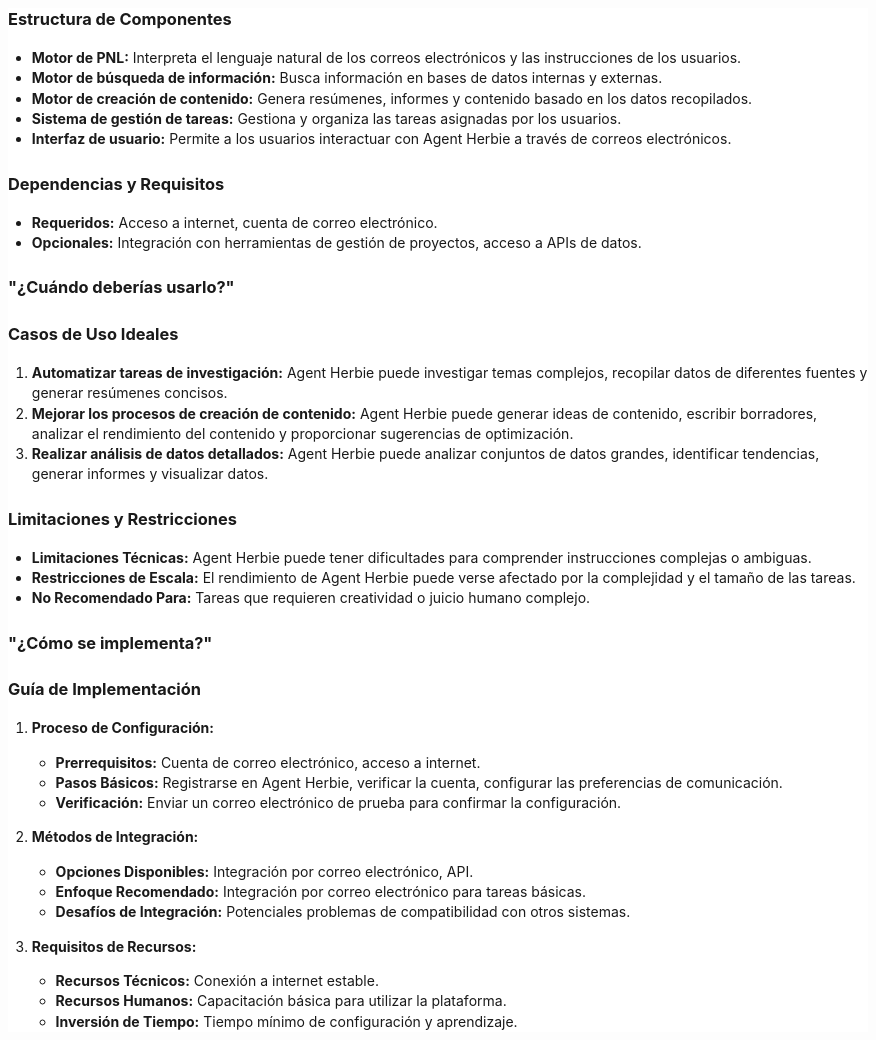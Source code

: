 ### Estructura de Componentes
- **Motor de PNL:** Interpreta el lenguaje natural de los correos electrónicos y las instrucciones de los usuarios.
- **Motor de búsqueda de información:**  Busca información en bases de datos internas y externas.
- **Motor de creación de contenido:**  Genera resúmenes, informes y contenido basado en los datos recopilados.
- **Sistema de gestión de tareas:**  Gestiona y organiza las tareas asignadas por los usuarios.
- **Interfaz de usuario:**  Permite a los usuarios interactuar con Agent Herbie a través de correos electrónicos.

### Dependencias y Requisitos
- **Requeridos:**  Acceso a internet,  cuenta de correo electrónico.
- **Opcionales:**  Integración con herramientas de gestión de proyectos,  acceso a APIs de datos.

### "¿Cuándo deberías usarlo?"

### Casos de Uso Ideales
1. **Automatizar tareas de investigación:**  Agent Herbie puede investigar temas complejos, recopilar datos de diferentes fuentes y generar resúmenes concisos.
2. **Mejorar los procesos de creación de contenido:**  Agent Herbie puede generar ideas de contenido, escribir borradores,  analizar el rendimiento del contenido y proporcionar sugerencias de optimización.
3. **Realizar análisis de datos detallados:**  Agent Herbie puede analizar conjuntos de datos grandes, identificar tendencias,  generar informes y visualizar datos.

### Limitaciones y Restricciones
- **Limitaciones Técnicas:**  Agent Herbie puede tener dificultades para comprender instrucciones complejas o ambiguas.
- **Restricciones de Escala:**  El rendimiento de Agent Herbie puede verse afectado por la complejidad y el tamaño de las tareas.
- **No Recomendado Para:**  Tareas que requieren creatividad o juicio humano complejo.

### "¿Cómo se implementa?"

### Guía de Implementación
1. **Proceso de Configuración:**
   - **Prerrequisitos:**  Cuenta de correo electrónico,  acceso a internet.
   - **Pasos Básicos:**  Registrarse en Agent Herbie,  verificar la cuenta,  configurar las preferencias de comunicación.
   - **Verificación:**  Enviar un correo electrónico de prueba para confirmar la configuración.

2. **Métodos de Integración:**
   - **Opciones Disponibles:**  Integración por correo electrónico,  API.
   - **Enfoque Recomendado:**  Integración por correo electrónico para tareas básicas.
   - **Desafíos de Integración:**  Potenciales problemas de compatibilidad con otros sistemas.

3. **Requisitos de Recursos:**
   - **Recursos Técnicos:**  Conexión a internet estable.
   - **Recursos Humanos:**  Capacitación básica para utilizar la plataforma.
   - **Inversión de Tiempo:**  Tiempo mínimo de configuración y aprendizaje.
